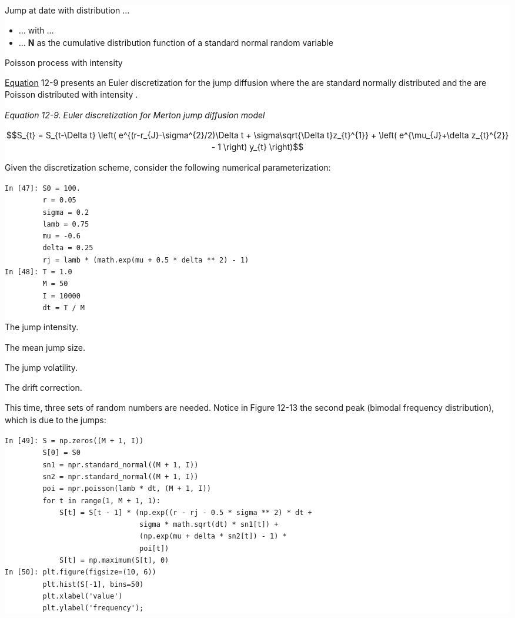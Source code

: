 Jump at date with distribution …

- … with …
- … **N** as the cumulative distribution function of a standard normal random variable

Poisson process with intensity

[Equation](#page-32-0) 12-9 presents an Euler discretization for the jump diffusion where the are standard normally distributed and the are Poisson distributed with intensity .

<span id="page-32-0"></span>*Equation 12-9. Euler discretization for Merton jump diffusion model*

$$S_{t} = S_{t-\Delta t} \left( e^{(r-r_{J}-\sigma^{2}/2)\Delta t + \sigma\sqrt{\Delta t}z_{t}^{1}} + \left( e^{\mu_{J}+\delta z_{t}^{2}} - 1 \right) y_{t} \right)$$

Given the discretization scheme, consider the following numerical parameterization:

```
In [47]: S0 = 100.
         r = 0.05
         sigma = 0.2
         lamb = 0.75
         mu = -0.6
         delta = 0.25
         rj = lamb * (math.exp(mu + 0.5 * delta ** 2) - 1)
In [48]: T = 1.0
         M = 50
         I = 10000
         dt = T / M
```

The jump intensity.

The mean jump size.

The jump volatility.

The drift correction.

This time, three sets of random numbers are needed. Notice in Figure 12-13 the second peak (bimodal frequency distribution), which is due to the jumps:

```
In [49]: S = np.zeros((M + 1, I))
         S[0] = S0
         sn1 = npr.standard_normal((M + 1, I))
         sn2 = npr.standard_normal((M + 1, I))
         poi = npr.poisson(lamb * dt, (M + 1, I))
         for t in range(1, M + 1, 1):
             S[t] = S[t - 1] * (np.exp((r - rj - 0.5 * sigma ** 2) * dt +
                                sigma * math.sqrt(dt) * sn1[t]) +
                                (np.exp(mu + delta * sn2[t]) - 1) *
                                poi[t])
             S[t] = np.maximum(S[t], 0)
In [50]: plt.figure(figsize=(10, 6))
         plt.hist(S[-1], bins=50)
         plt.xlabel('value')
         plt.ylabel('frequency');
```
